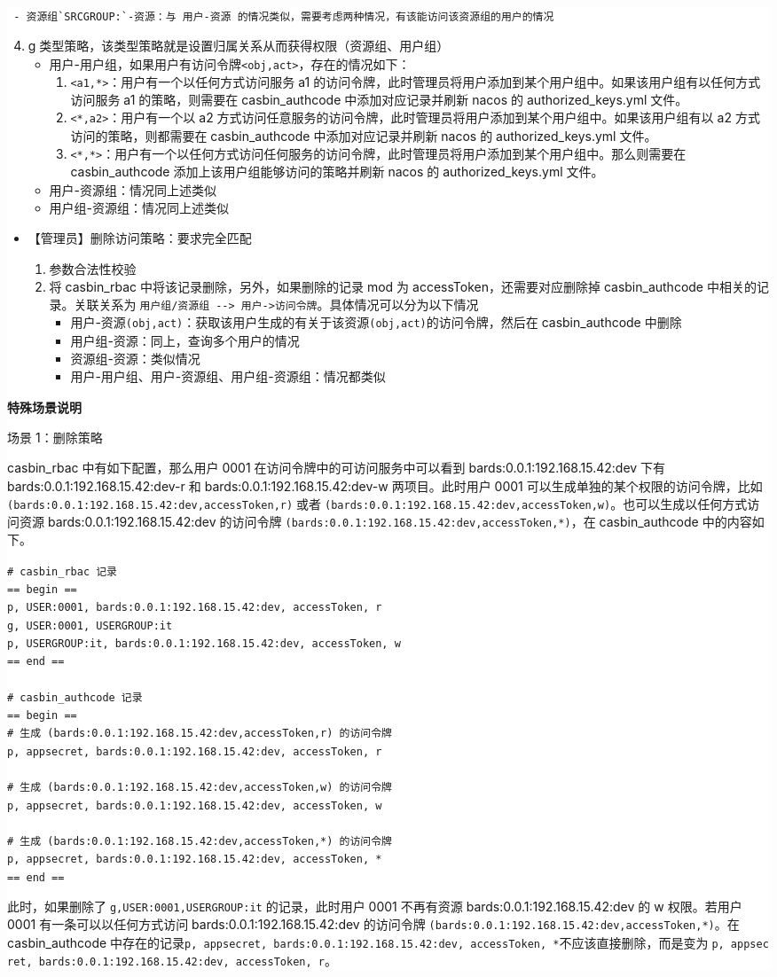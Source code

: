      - 资源组`SRCGROUP:`-资源：与 用户-资源 的情况类似，需要考虑两种情况，有该能访问该资源组的用户的情况
  4. g 类型策略，该类型策略就是设置归属关系从而获得权限（资源组、用户组）
     - 用户-用户组，如果用户有访问令牌`<obj,act>`，存在的情况如下：
       1. `<a1,*>`：用户有一个以任何方式访问服务 a1 的访问令牌，此时管理员将用户添加到某个用户组中。如果该用户组有以任何方式访问服务 a1 的策略，则需要在 casbin_authcode 中添加对应记录并刷新 nacos 的 authorized_keys.yml 文件。
       2. `<*,a2>`：用户有一个以 a2 方式访问任意服务的访问令牌，此时管理员将用户添加到某个用户组中。如果该用户组有以 a2 方式访问的策略，则都需要在 casbin_authcode 中添加对应记录并刷新 nacos 的 authorized_keys.yml 文件。
       3. `<*,*>`：用户有一个以任何方式访问任何服务的访问令牌，此时管理员将用户添加到某个用户组中。那么则需要在 casbin_authcode 添加上该用户组能够访问的策略并刷新 nacos 的 authorized_keys.yml 文件。
     - 用户-资源组：情况同上述类似
     - 用户组-资源组：情况同上述类似

- 【管理员】删除访问策略：要求完全匹配

  1. 参数合法性校验
  2. 将 casbin_rbac 中将该记录删除，另外，如果删除的记录 mod 为 accessToken，还需要对应删除掉 casbin_authcode 中相关的记录。关联关系为 `用户组/资源组 --> 用户->访问令牌`。具体情况可以分为以下情况
     - 用户-资源`(obj,act)`：获取该用户生成的有关于该资源`(obj,act)`的访问令牌，然后在 casbin_authcode 中删除
     - 用户组-资源：同上，查询多个用户的情况
     - 资源组-资源：类似情况
     - 用户-用户组、用户-资源组、用户组-资源组：情况都类似

**特殊场景说明**

场景 1：删除策略

casbin_rbac 中有如下配置，那么用户 0001 在访问令牌中的可访问服务中可以看到 bards:0.0.1:192.168.15.42:dev 下有 bards:0.0.1:192.168.15.42:dev-r 和 bards:0.0.1:192.168.15.42:dev-w 两项目。此时用户 0001 可以生成单独的某个权限的访问令牌，比如 `(bards:0.0.1:192.168.15.42:dev,accessToken,r)` 或者 `(bards:0.0.1:192.168.15.42:dev,accessToken,w)`。也可以生成以任何方式访问资源 bards:0.0.1:192.168.15.42:dev 的访问令牌 `(bards:0.0.1:192.168.15.42:dev,accessToken,*)`，在 casbin_authcode 中的内容如下。

```
# casbin_rbac 记录
== begin ==
p, USER:0001, bards:0.0.1:192.168.15.42:dev, accessToken, r
g, USER:0001, USERGROUP:it
p, USERGROUP:it, bards:0.0.1:192.168.15.42:dev, accessToken, w
== end ==

# casbin_authcode 记录
== begin ==
# 生成 (bards:0.0.1:192.168.15.42:dev,accessToken,r) 的访问令牌
p, appsecret, bards:0.0.1:192.168.15.42:dev, accessToken, r

# 生成 (bards:0.0.1:192.168.15.42:dev,accessToken,w) 的访问令牌
p, appsecret, bards:0.0.1:192.168.15.42:dev, accessToken, w

# 生成 (bards:0.0.1:192.168.15.42:dev,accessToken,*) 的访问令牌
p, appsecret, bards:0.0.1:192.168.15.42:dev, accessToken, *
== end ==
```

此时，如果删除了 `g,USER:0001,USERGROUP:it` 的记录，此时用户 0001 不再有资源 bards:0.0.1:192.168.15.42:dev 的 w 权限。若用户 0001 有一条可以以任何方式访问 bards:0.0.1:192.168.15.42:dev 的访问令牌 `(bards:0.0.1:192.168.15.42:dev,accessToken,*)`。在 casbin_authcode 中存在的记录`p, appsecret, bards:0.0.1:192.168.15.42:dev, accessToken, *`不应该直接删除，而是变为 `p, appsecret, bards:0.0.1:192.168.15.42:dev, accessToken, r`。
